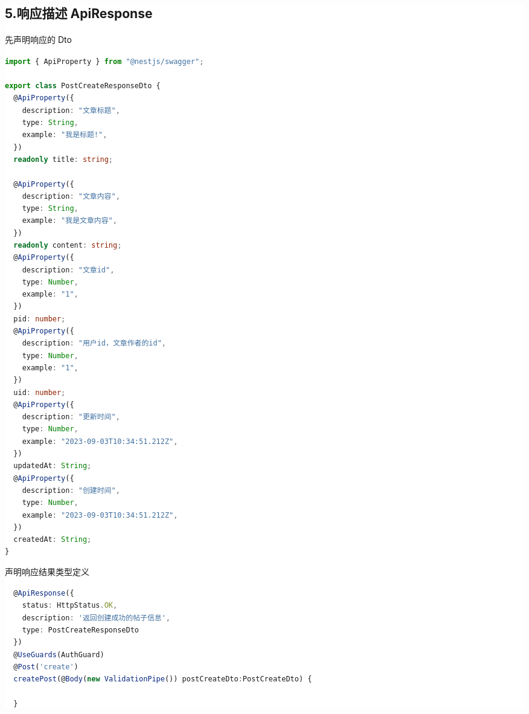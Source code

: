 ## 5.响应描述 ApiResponse

先声明响应的 Dto

```ts
import { ApiProperty } from "@nestjs/swagger";

export class PostCreateResponseDto {
  @ApiProperty({
    description: "文章标题",
    type: String,
    example: "我是标题!",
  })
  readonly title: string;

  @ApiProperty({
    description: "文章内容",
    type: String,
    example: "我是文章内容",
  })
  readonly content: string;
  @ApiProperty({
    description: "文章id",
    type: Number,
    example: "1",
  })
  pid: number;
  @ApiProperty({
    description: "用户id，文章作者的id",
    type: Number,
    example: "1",
  })
  uid: number;
  @ApiProperty({
    description: "更新时间",
    type: Number,
    example: "2023-09-03T10:34:51.212Z",
  })
  updatedAt: String;
  @ApiProperty({
    description: "创建时间",
    type: Number,
    example: "2023-09-03T10:34:51.212Z",
  })
  createdAt: String;
}
```

声明响应结果类型定义

```ts
  @ApiResponse({
    status: HttpStatus.OK,
    description: '返回创建成功的帖子信息',
    type: PostCreateResponseDto
  })
  @UseGuards(AuthGuard)
  @Post('create')
  createPost(@Body(new ValidationPipe()) postCreateDto:PostCreateDto) {

  }
```
